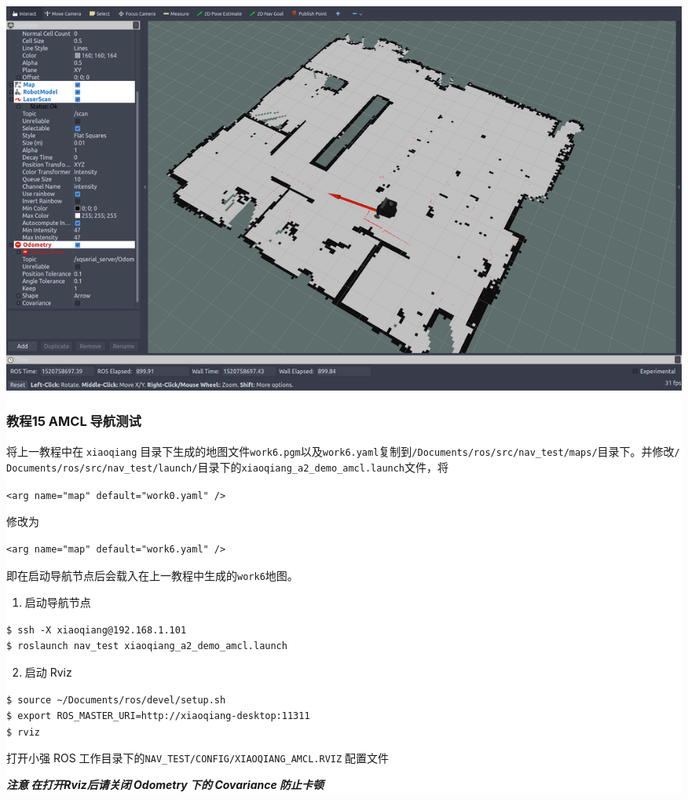 ![](picture/9.3.png)

### 教程15 AMCL 导航测试
将上一教程中在 `xiaoqiang` 目录下生成的地图文件`work6.pgm`以及`work6.yaml`复制到`/Documents/ros/src/nav_test/maps/`目录下。并修改`/Documents/ros/src/nav_test/launch/`目录下的`xiaoqiang_a2_demo_amcl.launch`文件，将
```
<arg name="map" default="work0.yaml" />
```
修改为
```
<arg name="map" default="work6.yaml" />
```
即在启动导航节点后会载入在上一教程中生成的`work6`地图。

1. 启动导航节点
```
$ ssh -X xiaoqiang@192.168.1.101
$ roslaunch nav_test xiaoqiang_a2_demo_amcl.launch
```
2. 启动 Rviz
```
$ source ~/Documents/ros/devel/setup.sh
$ export ROS_MASTER_URI=http://xiaoqiang-desktop:11311
$ rviz
```
打开小强 ROS 工作目录下的`NAV_TEST/CONFIG/XIAOQIANG_AMCL.RVIZ` 配置文件

***注意 在打开Rviz后请关闭 Odometry 下的 Covariance 防止卡顿***
